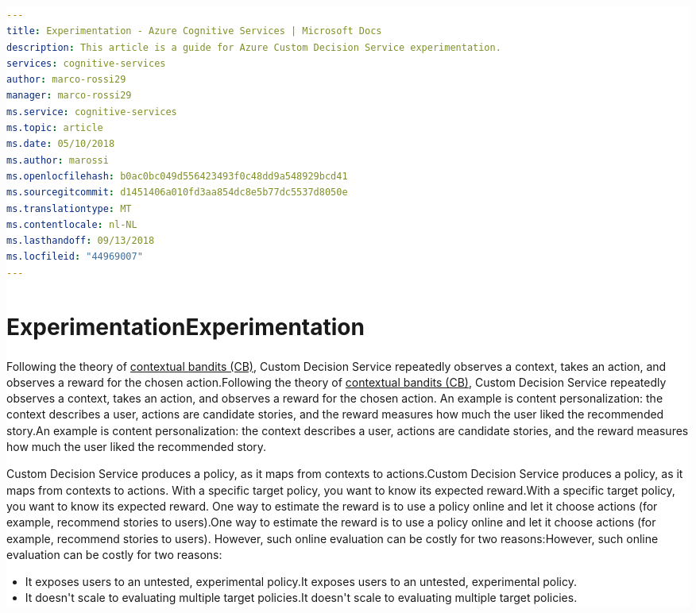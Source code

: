 ```yaml
---
title: Experimentation - Azure Cognitive Services | Microsoft Docs
description: This article is a guide for Azure Custom Decision Service experimentation.
services: cognitive-services
author: marco-rossi29
manager: marco-rossi29
ms.service: cognitive-services
ms.topic: article
ms.date: 05/10/2018
ms.author: marossi
ms.openlocfilehash: b0ac0bc049d556423493f0c48dd9a548929bcd41
ms.sourcegitcommit: d1451406a010fd3aa854dc8e5b77dc5537d8050e
ms.translationtype: MT
ms.contentlocale: nl-NL
ms.lasthandoff: 09/13/2018
ms.locfileid: "44969007"
---
```

# <a name="experimentation"></a><span data-ttu-id="4076b-103">Experimentation</span><span class="sxs-lookup"><span data-stu-id="4076b-103">Experimentation</span></span>

<span data-ttu-id="4076b-104">Following the theory of [contextual bandits (CB)](https://www.microsoft.com/en-us/research/blog/contextual-bandit-breakthrough-enables-deeper-personalization/), Custom Decision Service repeatedly observes a context, takes an action, and observes a reward for the chosen action.</span><span class="sxs-lookup"><span data-stu-id="4076b-104">Following the theory of [contextual bandits (CB)](https://www.microsoft.com/en-us/research/blog/contextual-bandit-breakthrough-enables-deeper-personalization/), Custom Decision Service repeatedly observes a context, takes an action, and observes a reward for the chosen action.</span></span> <span data-ttu-id="4076b-105">An example is content personalization: the context describes a user, actions are candidate stories, and the reward measures how much the user liked the recommended story.</span><span class="sxs-lookup"><span data-stu-id="4076b-105">An example is content personalization: the context describes a user, actions are candidate stories, and the reward measures how much the user liked the recommended story.</span></span>

<span data-ttu-id="4076b-106">Custom Decision Service produces a policy, as it maps from contexts to actions.</span><span class="sxs-lookup"><span data-stu-id="4076b-106">Custom Decision Service produces a policy, as it maps from contexts to actions.</span></span> <span data-ttu-id="4076b-107">With a specific target policy, you want to know its expected reward.</span><span class="sxs-lookup"><span data-stu-id="4076b-107">With a specific target policy, you want to know its expected reward.</span></span> <span data-ttu-id="4076b-108">One way to estimate the reward is to use a policy online and let it choose actions (for example, recommend stories to users).</span><span class="sxs-lookup"><span data-stu-id="4076b-108">One way to estimate the reward is to use a policy online and let it choose actions (for example, recommend stories to users).</span></span> <span data-ttu-id="4076b-109">However, such online evaluation can be costly for two reasons:</span><span class="sxs-lookup"><span data-stu-id="4076b-109">However, such online evaluation can be costly for two reasons:</span></span>

* <span data-ttu-id="4076b-110">It exposes users to an untested, experimental policy.</span><span class="sxs-lookup"><span data-stu-id="4076b-110">It exposes users to an untested, experimental policy.</span></span>
* <span data-ttu-id="4076b-111">It doesn't scale to evaluating multiple target policies.</span><span class="sxs-lookup"><span data-stu-id="4076b-111">It doesn't scale to evaluating multiple target policies.</span></span>
